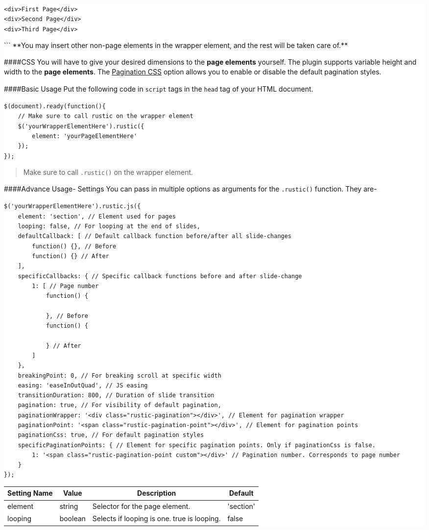 	<div>First Page</div>
	<div>Second Page</div>
	<div>Third Page</div>
</section>
```
**You may insert other non-page elements in the wrapper element, and the rest will be taken care of.**

####CSS
You will have to give your desired dimensions to the **page elements** yourself. The plugin supports variable height and width to the **page elements**. The [Pagination CSS](#pagination-css) option allows you to enable or disable the default pagination styles.


####Basic Usage
Put the following code in ```script``` tags in the ```head``` tag of your HTML document.
```
$(document).ready(function(){
	// Make sure to call rustic on the wrapper element
	$('yourWrapperElementHere').rustic({
		element: 'yourPageElementHere'
	});
});
```
> Make sure to call ```.rustic()``` on the wrapper element. 


####Advance Usage- Settings
You can pass in multiple options as arguments for the ```.rustic()``` function. They are- 
```
$('yourWrapperElementHere').rustic.js({
	element: 'section', // Element used for pages
	looping: false, // For looping at the end of slides,
	defaultCallback: [ // Default callback function before/after all slide-changes
		function() {}, // Before
		function() {} // After
	],
	specificCallbacks: { // Specific callback functions before and after slide-change
		1: [ // Page number
			function() {

			}, // Before
			function() {

			} // After
		]
	},
	breakingPoint: 0, // For breaking scroll at specific width
	easing: 'easeInOutQuad', // JS easing
	transitionDuration: 800, // Duration of slide transition
	pagination: true, // For visibility of default pagination,
	paginationWrapper: '<div class="rustic-pagination"></div>', // Element for pagination wrapper
	paginationPoint: '<span class="rustic-pagination-point"></div>', // Element for pagination points
	paginationCss: true, // For default pagination styles
	specificPaginationPoints: { // Element for specific pagination points. Only if paginationCss is false.
		1: '<span class="rustic-pagination-point custom"></div>' // Pagination number. Corresponds to page number
	}
});
```
| Setting Name | Value | Description | Default |
|--------------|-------|-------------|---------|
| element | string | Selector for the page element. | 'section' |
| looping | boolean | Selects if looping is one. true is looping. | false |
```